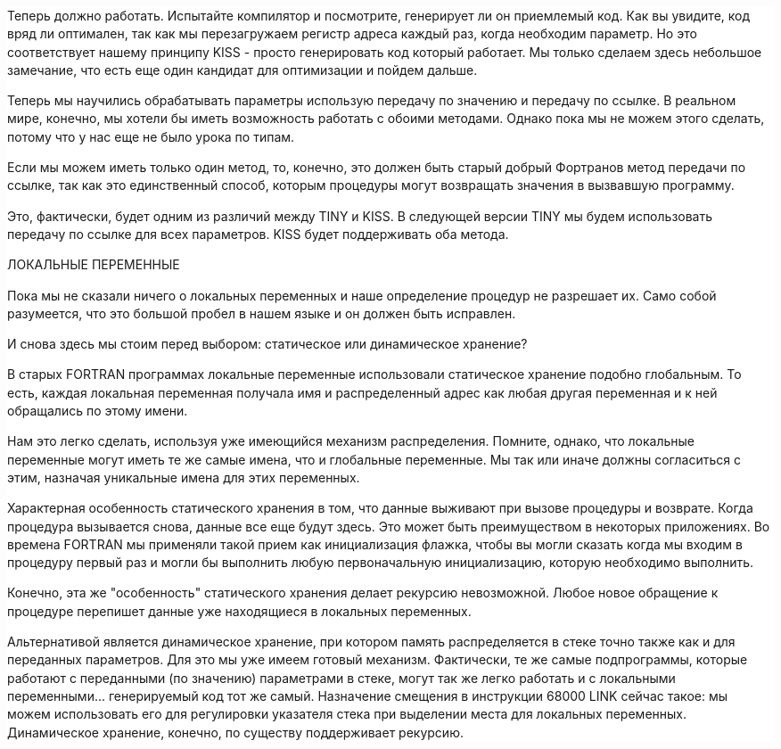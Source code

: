 Теперь должно работать. Испытайте компилятор и посмотрите, генерирует ли
он приемлемый код. Как вы увидите, код вряд ли оптимален, так как мы
перезагружаем регистр адреса каждый раз, когда необходим параметр. Но
это соответствует нашему принципу KISS - просто генерировать код который
работает. Мы только сделаем здесь небольшое замечание, что есть еще один
кандидат для оптимизации и пойдем дальше.

Теперь мы научились обрабатывать параметры использую передачу по
значению и передачу по ссылке. В реальном мире, конечно, мы хотели бы
иметь возможность работать с обоими методами. Однако пока мы не можем
этого сделать, потому что у нас еще не было урока по типам.

Если мы можем иметь только один метод, то, конечно, это должен быть
старый добрый Фортранов метод передачи по ссылке, так как это
единственный способ, которым процедуры могут возвращать значения в
вызвавшую программу.

Это, фактически, будет одним из различий между TINY и KISS. В следующей
версии TINY мы будем использовать передачу по ссылке для всех
параметров. KISS будет поддерживать оба метода.

ЛОКАЛЬНЫЕ ПЕРЕМЕННЫЕ

Пока мы не сказали ничего о локальных переменных и наше определение
процедур не разрешает их. Само собой разумеется, что это большой пробел
в нашем языке и он должен быть исправлен.

И снова здесь мы стоим перед выбором: статическое или динамическое
хранение?

В старых FORTRAN программах локальные переменные использовали
статическое хранение подобно глобальным. То есть, каждая локальная
переменная получала имя и распределенный адрес как любая другая
переменная и к ней обращались по этому имени.

Нам это легко сделать, используя уже имеющийся механизм распределения.
Помните, однако, что локальные переменные могут иметь те же самые имена,
что и глобальные переменные. Мы так или иначе должны согласиться с этим,
назначая уникальные имена для этих переменных.

Характерная особенность статического хранения в том, что данные выживают
при вызове процедуры и возврате. Когда процедура вызывается снова,
данные все еще будут здесь. Это может быть преимуществом в некоторых
приложениях. Во времена FORTRAN мы применяли такой прием как
инициализация флажка, чтобы вы могли сказать когда мы входим в процедуру
первый раз и могли бы выполнить любую первоначальную инициализацию,
которую необходимо выполнить.

Конечно, эта же \"особенность\" статического хранения делает рекурсию
невозможной. Любое новое обращение к процедуре перепишет данные уже
находящиеся в локальных переменных.

Альтернативой является динамическое хранение, при котором память
распределяется в стеке точно также как и для переданных параметров. Для
это мы уже имеем готовый механизм. Фактически, те же самые подпрограммы,
которые работают с переданными (по значению) параметрами в стеке, могут
так же легко работать и с локальными переменными... генерируемый код
тот же самый. Назначение смещения в инструкции 68000 LINK сейчас такое:
мы можем использовать его для регулировки указателя стека при выделении
места для локальных переменных. Динамическое хранение, конечно, по
существу поддерживает рекурсию.
